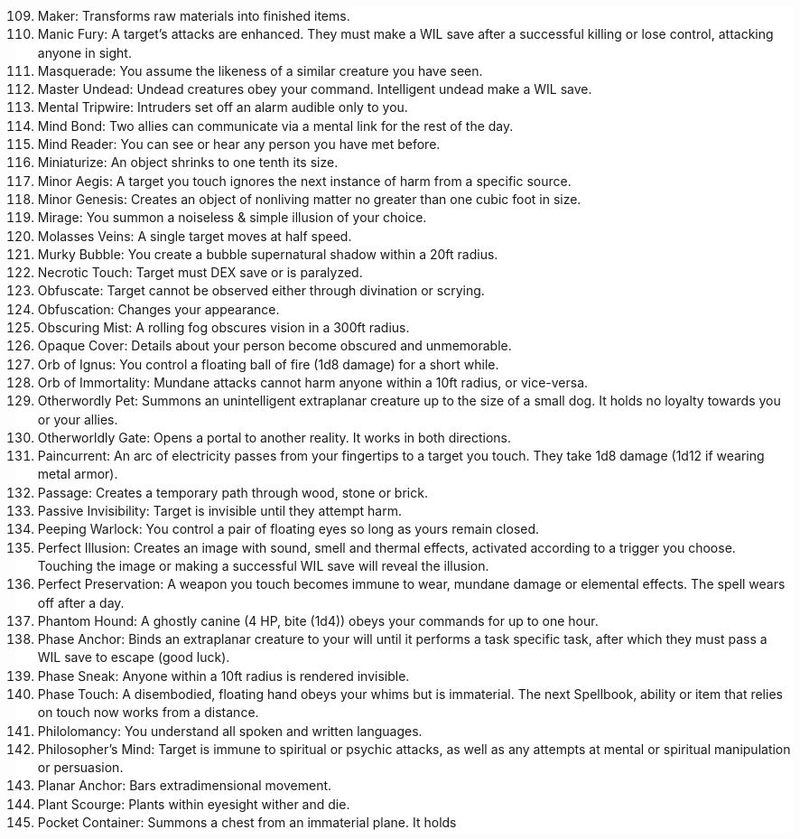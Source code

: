 109. Maker: Transforms raw materials into finished items.
110. Manic Fury: A target’s attacks are enhanced. They must make a WIL
save after a successful killing or lose control, attacking anyone in
sight.
111. Masquerade: You assume the likeness of a similar creature you have
seen.
112. Master Undead: Undead creatures obey your command. Intelligent undead
make a WIL save.
113. Mental Tripwire: Intruders set off an alarm audible only to you.
114. Mind Bond: Two allies can communicate via a mental link for the rest
of the day.
115. Mind Reader: You can see or hear any person you have met before.
116. Miniaturize: An object shrinks to one tenth its size.
117. Minor Aegis: A target you touch ignores the next instance of harm
from a specific source.
118. Minor Genesis: Creates an object of nonliving matter no greater than
one cubic foot in size.
119. Mirage: You summon a noiseless & simple illusion of your choice.
120. Molasses Veins: A single target moves at half speed.
121. Murky Bubble: You create a bubble supernatural shadow within a 20ft
radius.
122. Necrotic Touch: Target must DEX save or is paralyzed.
123. Obfuscate: Target cannot be observed either through divination or
scrying.
124. Obfuscation: Changes your appearance.
125. Obscuring Mist: A rolling fog obscures vision in a 300ft radius.
126. Opaque Cover: Details about your person become obscured and
unmemorable.
127. Orb of Ignus: You control a floating ball of fire (1d8 damage) for a
short while.
128. Orb of Immortality: Mundane attacks cannot harm anyone within a 10ft
radius, or vice-versa.
129. Otherwordly Pet: Summons an unintelligent extraplanar creature up to
the size of a small dog. It holds no loyalty towards you or your
allies.
130. Otherworldly Gate: Opens a portal to another reality. It works in
both directions.
131. Paincurrent: An arc of electricity passes from your fingertips to a
target you touch. They take 1d8 damage (1d12 if wearing metal armor).
132. Passage: Creates a temporary path through wood, stone or brick.
133. Passive Invisibility: Target is invisible until they attempt harm.
134. Peeping Warlock: You control a pair of floating eyes so long as yours
remain closed.
135. Perfect Illusion: Creates an image with sound, smell and thermal
effects, activated according to a trigger you choose. Touching the
image or making a successful WIL save will reveal the illusion.
136. Perfect Preservation: A weapon you touch becomes immune to wear,
mundane damage or elemental effects. The spell wears off after a day.
137. Phantom Hound: A ghostly canine (4 HP, bite (1d4)) obeys your
commands for up to one hour.
138. Phase Anchor: Binds an extraplanar creature to your will until it
performs a task specific task, after which they must pass a WIL save to
escape (good luck).
139. Phase Sneak: Anyone within a 10ft radius is rendered invisible.
140. Phase Touch: A disembodied, floating hand obeys your whims but is
immaterial. The next Spellbook, ability or item that relies on touch
now works from a distance.
141. Philolomancy: You understand all spoken and written languages.
142. Philosopher’s Mind: Target is immune to spiritual or psychic attacks,
as well as any attempts at mental or spiritual manipulation or
persuasion.
143. Planar Anchor: Bars extradimensional movement.
144. Plant Scourge: Plants within eyesight wither and die.
145. Pocket Container: Summons a chest from an immaterial plane. It holds